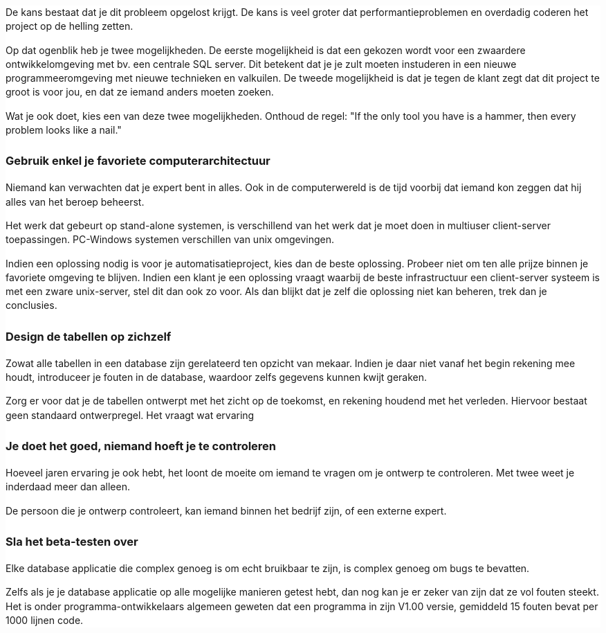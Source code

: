 De kans bestaat dat je dit probleem opgelost krijgt. De kans is veel groter dat performantieproblemen
en overdadig coderen het project op de helling zetten.

Op dat ogenblik heb je twee mogelijkheden. De eerste mogelijkheid is dat een gekozen wordt voor een
zwaardere ontwikkelomgeving met bv. een centrale SQL server. Dit betekent dat je je zult moeten
instuderen in een nieuwe programmeeromgeving met nieuwe technieken en valkuilen. De tweede
mogelijkheid is dat je tegen de klant zegt dat dit project te groot is voor jou, en dat ze iemand anders
moeten zoeken.

Wat je ook doet, kies een van deze twee mogelijkheden.
Onthoud de regel: "If the only tool you have is a hammer, then every problem looks like a nail."

###  Gebruik enkel je favoriete computerarchitectuur

Niemand kan verwachten dat je expert bent in alles. Ook in de computerwereld is de tijd voorbij dat
iemand kon zeggen dat hij alles van het beroep beheerst.

Het werk dat gebeurt op stand-alone systemen, is verschillend van het werk dat je moet doen in multiuser client-server toepassingen. PC-Windows systemen verschillen van unix omgevingen.

Indien een oplossing nodig is voor je automatisatieproject, kies dan de beste oplossing. Probeer niet om
ten alle prijze binnen je favoriete omgeving te blijven. Indien een klant je een oplossing vraagt waarbij
de beste infrastructuur een client-server systeem is met een zware unix-server, stel dit dan ook zo voor.
Als dan blijkt dat je zelf die oplossing niet kan beheren, trek dan je conclusies.

###  Design de tabellen op zichzelf

Zowat alle tabellen in een database zijn gerelateerd ten opzicht van mekaar. Indien je daar niet vanaf
het begin rekening mee houdt, introduceer je fouten in de database, waardoor zelfs gegevens kunnen
kwijt geraken.

Zorg er voor dat je de tabellen ontwerpt met het zicht op de toekomst, en rekening houdend met het
verleden. Hiervoor bestaat geen standaard ontwerpregel. Het vraagt wat ervaring

### Je doet het goed, niemand hoeft je te controleren

Hoeveel jaren ervaring je ook hebt, het loont de moeite om iemand te vragen om je ontwerp te
controleren. Met twee weet je inderdaad meer dan alleen.

De persoon die je ontwerp controleert, kan iemand binnen het bedrijf zijn, of een externe expert.

###  Sla het beta-testen over

Elke database applicatie die complex genoeg is om echt bruikbaar te zijn, is complex genoeg om bugs
te bevatten.

Zelfs als je je database applicatie op alle mogelijke manieren getest hebt, dan nog kan je er zeker van
zijn dat ze vol fouten steekt. Het is onder programma-ontwikkelaars algemeen geweten dat een
programma in zijn V1.00 versie, gemiddeld 15 fouten bevat per 1000 lijnen code.
